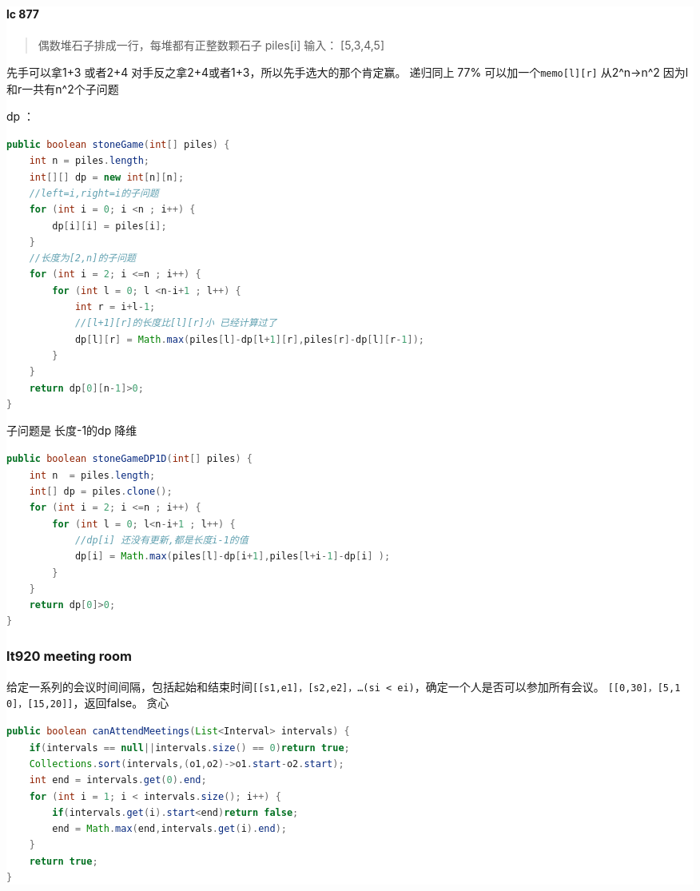 #### lc 877
> 偶数堆石子排成一行，每堆都有正整数颗石子 piles[i] 
> 输入： [5,3,4,5]

先手可以拿1+3 或者2+4 对手反之拿2+4或者1+3，所以先手选大的那个肯定赢。
递归同上 77% 
可以加一个`memo[l][r]` 从2^n->n^2 因为l和r一共有n^2个子问题

dp ：
```java
public boolean stoneGame(int[] piles) {
    int n = piles.length;
    int[][] dp = new int[n][n];
    //left=i,right=i的子问题
    for (int i = 0; i <n ; i++) {
        dp[i][i] = piles[i];
    }
    //长度为[2,n]的子问题
    for (int i = 2; i <=n ; i++) {
        for (int l = 0; l <n-i+1 ; l++) {
            int r = i+l-1;
            //[l+1][r]的长度比[l][r]小 已经计算过了
            dp[l][r] = Math.max(piles[l]-dp[l+1][r],piles[r]-dp[l][r-1]);
        }
    }
    return dp[0][n-1]>0;
}
```
子问题是 长度-1的dp 降维
```java
public boolean stoneGameDP1D(int[] piles) {
    int n  = piles.length;
    int[] dp = piles.clone();
    for (int i = 2; i <=n ; i++) {
        for (int l = 0; l<n-i+1 ; l++) {
            //dp[i] 还没有更新,都是长度i-1的值
            dp[i] = Math.max(piles[l]-dp[i+1],piles[l+i-1]-dp[i] );
        }
    }
    return dp[0]>0;
}
```

### lt920 meeting room
给定一系列的会议时间间隔，包括起始和结束时间`[[s1,e1]，[s2,e2]，…(si < ei)`，确定一个人是否可以参加所有会议。
`[[0,30]，[5,10]，[15,20]]`，返回false。
贪心
```java
public boolean canAttendMeetings(List<Interval> intervals) {
    if(intervals == null||intervals.size() == 0)return true;
    Collections.sort(intervals,(o1,o2)->o1.start-o2.start);
    int end = intervals.get(0).end;
    for (int i = 1; i < intervals.size(); i++) {
        if(intervals.get(i).start<end)return false;
        end = Math.max(end,intervals.get(i).end);
    }
    return true;
}
```
